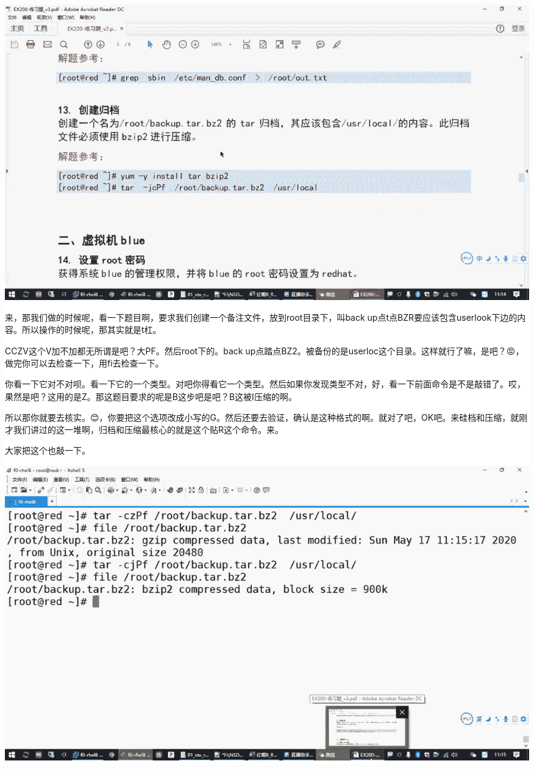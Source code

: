 ![](img/56de8c703a2680b7f5212f8d5e944aa3_20.png)

来，那我们做的时候呢，看一下题目啊，要求我们创建一个备注文件，放到root目录下，叫back up点t点BZR要应该包含userlook下边的内容。所以操作的时候呢，那其实就是t杠。

CCZV这个V加不加都无所谓是吧？大PF。然后root下的。back up点踏点BZ2。被备份的是userloc这个目录。这样就行了嘛，是吧？😡，做完你可以去检查一下，用fi去检查一下。

你看一下它对不对呗。看一下它的一个类型。对吧你得看它一个类型。然后如果你发现类型不对，好，看一下前面命令是不是敲错了。哎，果然是吧？这用的是Z。那这题目要求的呢是B这步吧是吧？B这被I压缩的啊。

所以那你就要去核实。😊，你要把这个选项改成小写的G。然后还要去验证，确认是这种格式的啊。就对了吧，OK吧。来硅档和压缩，就刚才我们讲过的这一堆啊，归档和压缩最核心的就是这个贴R这个命令。来。

大家把这个也敲一下。

![](img/56de8c703a2680b7f5212f8d5e944aa3_22.png)
